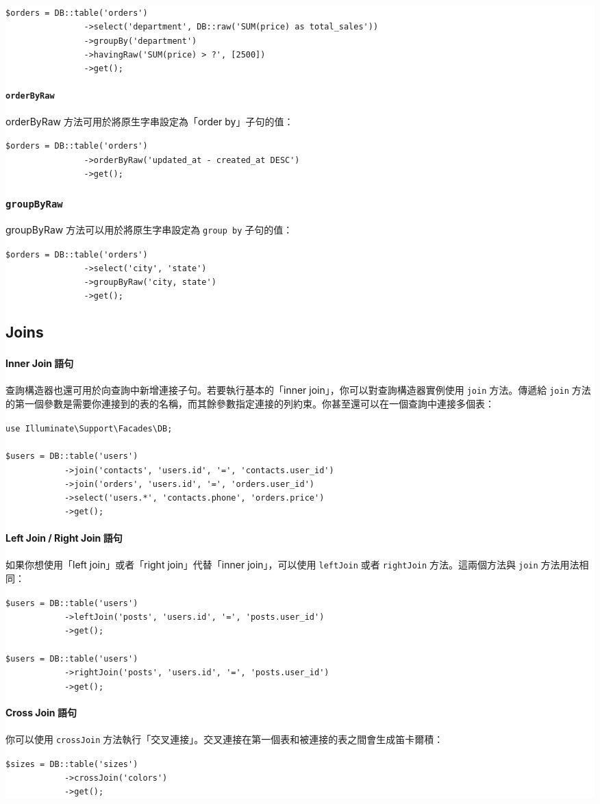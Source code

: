     $orders = DB::table('orders')
                    ->select('department', DB::raw('SUM(price) as total_sales'))
                    ->groupBy('department')
                    ->havingRaw('SUM(price) > ?', [2500])
                    ->get();

#### `orderByRaw`

orderByRaw 方法可用於將原生字串設定為「order by」子句的值：

    $orders = DB::table('orders')
                    ->orderByRaw('updated_at - created_at DESC')
                    ->get();

### `groupByRaw`

groupByRaw 方法可以用於將原生字串設定為 `group by` 子句的值：

    $orders = DB::table('orders')
                    ->select('city', 'state')
                    ->groupByRaw('city, state')
                    ->get();

## Joins

#### Inner Join 語句

查詢構造器也還可用於向查詢中新增連接子句。若要執行基本的「inner join」，你可以對查詢構造器實例使用 `join` 方法。傳遞給 `join` 方法的第一個參數是需要你連接到的表的名稱，而其餘參數指定連接的列約束。你甚至還可以在一個查詢中連接多個表：

    use Illuminate\Support\Facades\DB;

    $users = DB::table('users')
                ->join('contacts', 'users.id', '=', 'contacts.user_id')
                ->join('orders', 'users.id', '=', 'orders.user_id')
                ->select('users.*', 'contacts.phone', 'orders.price')
                ->get();

#### Left Join / Right Join 語句

如果你想使用「left join」或者「right join」代替「inner join」，可以使用 `leftJoin` 或者 `rightJoin` 方法。這兩個方法與 `join` 方法用法相同：

    $users = DB::table('users')
                ->leftJoin('posts', 'users.id', '=', 'posts.user_id')
                ->get();

    $users = DB::table('users')
                ->rightJoin('posts', 'users.id', '=', 'posts.user_id')
                ->get();

#### Cross Join 語句

你可以使用 `crossJoin` 方法執行「交叉連接」。交叉連接在第一個表和被連接的表之間會生成笛卡爾積：

    $sizes = DB::table('sizes')
                ->crossJoin('colors')
                ->get();
